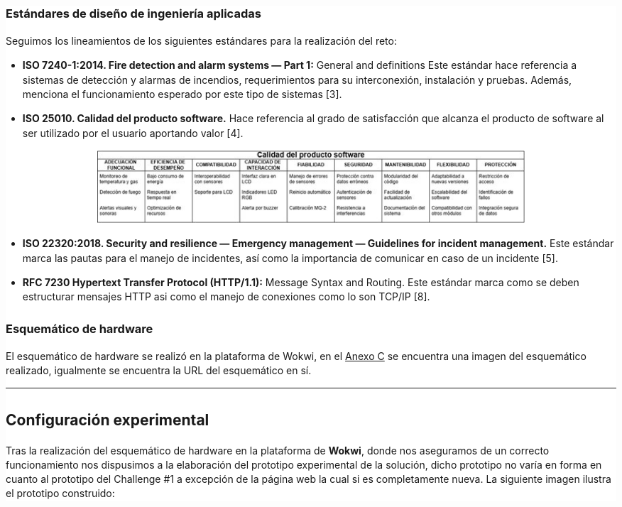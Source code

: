 ### Estándares de diseño de ingeniería aplicadas

Seguimos los lineamientos de los siguientes estándares para la realización del reto: 

* **ISO 7240-1:2014. Fire detection and alarm systems — Part 1:** General and definitions  Este estándar hace referencia a sistemas de detección y alarmas de incendios, requerimientos para su interconexión, instalación y pruebas. Además, menciona el funcionamiento esperado por este tipo de sistemas [3]. 

* **ISO 25010. Calidad del producto software.** Hace referencia al grado de satisfacción que alcanza el producto de software al ser utilizado por el usuario aportando valor [4]. 

<p align="center">
  <img src="Imagenes/Calidad.jpg" alt="Arquitectura planteada" style="width: 70%;">
</p>

* **ISO 22320:2018. Security and resilience — Emergency management — Guidelines for incident management.**  Este estándar marca las pautas para el manejo de incidentes, así como la importancia de comunicar en caso de un incidente [5]. 

* **RFC 7230 Hypertext Transfer Protocol (HTTP/1.1):** Message Syntax and Routing. Este estándar marca como se deben estructurar mensajes HTTP asi como el manejo de conexiones como lo son TCP/IP [8]. 

### Esquemático de hardware

El esquemático de hardware se realizó en la plataforma de Wokwi, en el [Anexo C](#anexo-c-esquemático-del-hardware) se encuentra una imagen del esquemático realizado, igualmente se encuentra la URL del esquemático en sí. 

---

## Configuración experimental

Tras la realización del esquemático de hardware en la plataforma de **Wokwi**, donde nos aseguramos de un correcto funcionamiento nos dispusimos a la elaboración del prototipo experimental de la solución, dicho prototipo no varía en forma en cuanto al prototipo del Challenge #1 a excepción de la página web la cual si es completamente nueva. La siguiente imagen ilustra el prototipo construido: 

<p align="center">
